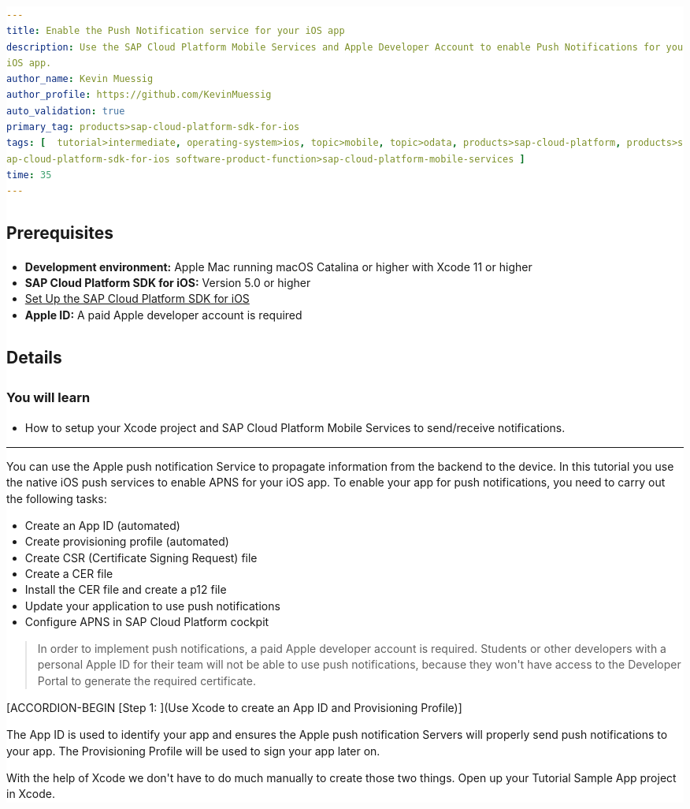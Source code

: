 ```yaml
---
title: Enable the Push Notification service for your iOS app
description: Use the SAP Cloud Platform Mobile Services and Apple Developer Account to enable Push Notifications for you iOS app.
author_name: Kevin Muessig
author_profile: https://github.com/KevinMuessig
auto_validation: true
primary_tag: products>sap-cloud-platform-sdk-for-ios
tags: [  tutorial>intermediate, operating-system>ios, topic>mobile, topic>odata, products>sap-cloud-platform, products>sap-cloud-platform-sdk-for-ios software-product-function>sap-cloud-platform-mobile-services ]
time: 35
---
```


## Prerequisites  
- **Development environment:** Apple Mac running macOS Catalina or higher with Xcode 11 or higher
- **SAP Cloud Platform SDK for iOS:** Version 5.0 or higher
- [Set Up the SAP Cloud Platform SDK for iOS](group.ios-sdk-setup)
- **Apple ID:** A paid Apple developer account is required

## Details
### You will learn  
- How to setup your Xcode project and SAP Cloud Platform Mobile Services to send/receive notifications.

---

You can use the Apple push notification Service to propagate information from the backend to the device. In this tutorial you use the native iOS push services to enable APNS for your iOS app. To enable your app for push notifications, you need to carry out the following tasks:

*  Create an App ID (automated)
*  Create provisioning profile (automated)
*  Create CSR (Certificate Signing Request) file
*  Create a CER file
*  Install the CER file and create a p12 file
*  Update your application to use push notifications
*  Configure APNS in SAP Cloud Platform cockpit

> In order to implement push notifications, a paid Apple developer account is required. Students or other developers with a personal Apple ID for their team will not be able to use push notifications, because they won't have access to the Developer Portal to generate the required certificate.

[ACCORDION-BEGIN [Step 1: ](Use Xcode to create an App ID and Provisioning Profile)]

The App ID is used to identify your app and ensures the Apple push notification Servers will properly send push notifications to your app. The Provisioning Profile will be used to sign your app later on.

With the help of Xcode we don't have to do much manually to create those two things.
Open up your Tutorial Sample App project in Xcode.

